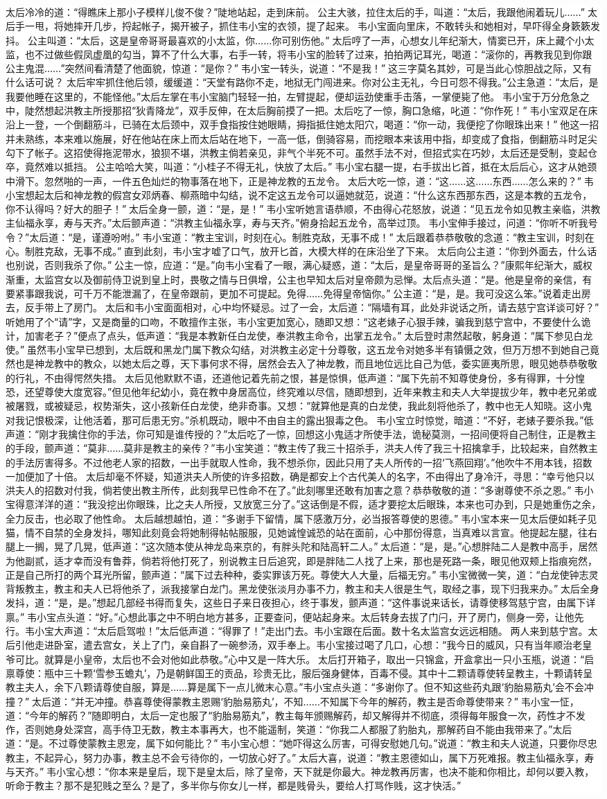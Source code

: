 太后冷冷的道：“得瞧床上那小子模样儿俊不俊？”陡地站起，走到床前。
公主大骇，拉住太后的手，叫道：“太后，我跟他闹着玩儿……”
太后手一甩，将她摔开几步，捋起帐子，揭开被子，抓住韦小宝的衣领，提了起来。
韦小宝面向里床，不敢转头和她相对，早吓得全身簌簌发抖。
公主叫道：“太后，这是皇帝哥哥最喜欢的小太监，你……你可别伤他。”
太后哼了一声，心想女儿年纪渐大，情窦已开，床上藏个小太监，也不过做些假凤虚凰的勾当，算不了什么大事，右手一转，将韦小宝的脸转了过来，拍拍两记耳光，喝道：“滚你的，再教我见到你跟公主鬼混……”突然间看清楚了他面貌，惊道：“是你？”
韦小宝一转头，说道：“不是我！”
这三字莫名其妙，可是当此心惊胆战之际，又有什么话可说？
太后牢牢抓住他后领，缓缓道：“天堂有路你不走，地狱无门闯进来。你对公主无礼，今日可怨不得我。”公主急道：“太后，是我要他睡在这里的，不能怪他。”太后左掌在韦小宝脑门轻轻一拍，左臂提起，便却运劲使重手击落，一掌便毙了他。
韦小宝于万分危急之中，陡然想起洪教主所授那招“狄青降龙”，双手反伸，在太后胸前摸了一把。太后吃了一惊，胸口急缩，叱道：“你作死！”
韦小宝双足在床沿上一登，一个倒翻筋斗，已骑在太后颈中，双手食指按住她眼睛，拇指抵住她太阳穴，喝道：“你一动，我便挖了你眼珠出来！”
他这一招并未熟练，本来难以施展，好在他站在床上而太后站在地下，一高一低，倒骑容易，而挖眼本来该用中指，却变成了食指，倒翻筋斗时足尖勾下了帐子。这招使得拖泥带水，狼狈不堪，洪教主倘若亲见，非气个半死不可。虽然手法不对，但招式实在巧妙，太后还是受制，变起仓卒，竟然难以抵挡。
公主哈哈大笑，叫道：“小桂子不得无礼，快放了太后。”
韦小宝右腿一提，右手拔出匕首，抵在太后后心，这才从她颈中滑下。忽然啪的一声，一件五色灿烂的物事落在地下，正是神龙教的五龙令。
太后大吃一惊，道：“这……这……东西……怎么来的？”
韦小宝想起太后和神龙教的假宫女邓炳春、柳燕暗中勾结，说不定这五龙令可以逼她就范，说道：“什么这东西那东西，这是本教的五龙令，你不认得吗？好大的胆子！”
太后全身一颤，道：“是，是！”
韦小宝听她言语恭顺，不由得心花怒放，说道：“见五龙令如见教主亲临，洪教主仙福永享，寿与天齐。”太后颤声道：“洪教主仙福永享，寿与天齐。”俯身拾起五龙令，高举过顶。
韦小宝伸手接过，问道：“你听不听我号令？”太后道：“是，谨遵吩咐。”
韦小宝道：“教主宝训，时刻在心。制胜克敌，无事不成！”
太后跟着恭恭敬敬的念道：“教主宝训，时刻在心。制胜克敌，无事不成。”
直到此刻，韦小宝才嘘了口气，放开匕首，大模大样的在床沿坐了下来。
太后向公主道：“你到外面去，什么话也别说，否则我杀了你。”
公主一惊，应道：“是。”向韦小宝看了一眼，满心疑惑，道：“太后，是皇帝哥哥的圣旨么？”康熙年纪渐大，威权渐重，太监宫女以及御前侍卫说到皇上时，畏敬之情与日俱增，公主也早知太后对皇帝颇为忌惮。太后点头道：“是。他是皇帝的亲信，有要紧事跟我说，可千万不能泄漏了，在皇帝跟前，更加不可提起。免得……免得皇帝恼你。”
公主道：“是，是。我可没这么笨。”说着走出房去，反手带上了房门。
太后和韦小宝面面相对，心中均怀疑忌。过了一会，太后道：“隔墙有耳，此处非说话之所，请去慈宁宫详谈可好？”
听她用了个“请”字，又是商量的口吻，不敢擅作主张，韦小宝更加宽心，随即又想：“这老婊子心狠手辣，骗我到慈宁宫中，不要使什么诡计，加害老子？”便点了点头，低声道：“我是本教新任白龙使，奉洪教主命令，出掌五龙令。”
太后登时肃然起敬，躬身道：“属下参见白龙使。”
虽然韦小宝早已想到，太后既和黑龙门属下教众勾结，对洪教主必定十分尊敬，这五龙令对她多半有镇慑之效，但万万想不到她自己竟然也是神龙教中的教众，以她太后之尊，天下事何求不得，居然会去入了神龙教，而且地位远比自己为低，委实匪夷所思，眼见她恭恭敬敬的行礼，不由得愕然失措。
太后见他默默不语，还道他记着先前之恨，甚是惊惧，低声道：“属下先前不知尊使身份，多有得罪，十分惶恐，还望尊使大度宽容。”但见他年纪幼小，竟在教中身居高位，终究难以尽信，随即想到，近年来教主和夫人大举提拔少年，教中老兄弟或被屠戮，或被疑忌，权势渐失，这小孩新任白龙使，绝非奇事。又想：“就算他是真的白龙使，我此刻将他杀了，教中也无人知晓。这小鬼对我记恨极深，让他活着，那可后患无穷。”杀机既动，眼中不由自主的露出狠毒之色。
韦小宝立时惊觉，暗道：“不好，老婊子要杀我。”低声道：“刚才我擒住你的手法，你可知是谁传授的？”太后吃了一惊，回想这小鬼适才所使手法，诡秘莫测，一招间便将自己制住，正是教主的手段，颤声道：“莫非……莫非是教主的亲传？”韦小宝笑道：“教主传了我三十招杀手，洪夫人传了我三十招擒拿手，比较起来，自然教主的手法厉害得多。不过他老人家的招数，一出手就取人性命，我不想杀你，因此只用了夫人所传的一招‘飞燕回翔’。”他吹牛不用本钱，招数一加便加了十倍。
太后却毫不怀疑，知道洪夫人所使的许多招数，确是都安上个古代美人的名字，不由得出了身冷汗，寻思：“幸亏他只以洪夫人的招数对付我，倘若使出教主所传，此刻我早已性命不在了。”此刻哪里还敢有加害之意？恭恭敬敬的道：“多谢尊使不杀之恩。”
韦小宝得意洋洋的道：“我没挖出你眼珠，比之夫人所授，又放宽三分了。”这话倒是不假，适才要挖太后眼珠，本来也可办到，只是她重伤之余，全力反击，也必取了他性命。
太后越想越怕，道：“多谢手下留情，属下感激万分，必当报答尊使的恩德。”
韦小宝本来一见太后便如耗子见猫，情不自禁的全身发抖，哪知此刻竟会将她制得帖帖服服，见她诚惶诚恐的站在面前，心中那份得意，当真难以言宣。他提起左腿，往右腿上一搁，晃了几晃，低声道：“这次随本使从神龙岛来京的，有胖头陀和陆高轩二人。”
太后道：“是，是。”心想胖陆二人是教中高手，居然为他副贰，适才幸而没有鲁莽，倘若将他打死了，别说教主日后追究，即是胖陆二人找了上来，那也是死路一条，眼见他双颊上指痕宛然，正是自己所打的两个耳光所留，颤声道：“属下过去种种，委实罪该万死。尊使大人大量，后福无穷。”
韦小宝微微一笑，道：“白龙使钟志灵背叛教主，教主和夫人已将他杀了，派我接掌白龙门。黑龙使张淡月办事不力，教主和夫人很是生气，取经之事，现下归我来办。”
太后全身发抖，道：“是，是。”想起几部经书得而复失，这些日子来日夜担心，终于事发，颤声道：“这件事说来话长，请尊使移驾慈宁宫，由属下详禀。”
韦小宝点头道：“好。”心想此事之中不明白地方甚多，正要查问，便站起身来。太后转身去拔了门闩，开了房门，侧身一旁，让他先行。韦小宝大声道：“太后启驾啦！”太后低声道：“得罪了！”走出门去。韦小宝跟在后面。数十名太监宫女远远相随。
两人来到慈宁宫。太后引他走进卧室，遣去宫女，关上了门，亲自斟了一碗参汤，双手奉上。韦小宝接过喝了几口，心想：“我今日的威风，只有当年顺治老皇爷可比。就算是小皇帝，太后也不会对他如此恭敬。”心中又是一阵大乐。
太后打开箱子，取出一只锦盒，开盒拿出一只小玉瓶，说道：“启禀尊使：瓶中三十颗‘雪参玉蟾丸’，乃是朝鲜国王的贡品，珍贵无比，服后强身健体，百毒不侵。其中十二颗请尊使转呈教主，十颗请转呈教主夫人，余下八颗请尊使自服，算是……算是属下一点儿微末心意。”韦小宝点头道：“多谢你了。但不知这些药丸跟‘豹胎易筋丸’会不会冲撞？”
太后道：“并无冲撞。恭喜尊使得蒙教主恩赐‘豹胎易筋丸’，不知……不知属下今年的解药，教主是否命尊使带来？”
韦小宝一怔，道：“今年的解药？”随即明白，太后一定也服了“豹胎易筋丸”，教主每年颁赐解药，却又解得并不彻底，须得每年服食一次，药性才不发作，否则她身处深宫，高手侍卫无数，教主本事再大，也不能遥制，笑道：“你我二人都服了豹胎丸，那解药自不能由我带来了。”太后道：“是。不过尊使蒙教主恩宠，属下如何能比？”
韦小宝心想：“她吓得这么厉害，可得安慰她几句。”说道：“教主和夫人说道，只要你尽忠教主，不起异心，努力办事，教主总不会亏待你的，一切放心好了。”
太后大喜，说道：“教主恩德如山，属下万死难报。教主仙福永享，寿与天齐。”
韦小宝心想：“你本来是皇后，现下是皇太后，除了皇帝，天下就是你最大。神龙教再厉害，也决不能和你相比，却何以要入教，听命于教主？那不是犯贱之至么？是了，多半你与你女儿一样，都是贱骨头，要给人打骂作贱，这才快活。”